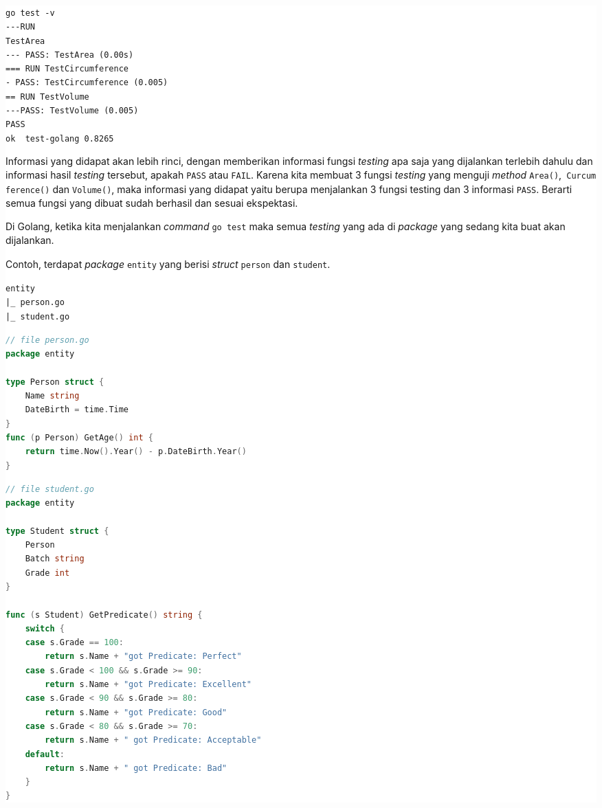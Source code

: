 ```
go test -v  
---RUN  
TestArea  
--- PASS: TestArea (0.00s)  
=== RUN TestCircumference  
- PASS: TestCircumference (0.005)  
== RUN TestVolume  
---PASS: TestVolume (0.005)  
PASS 
ok  test-golang 0.8265  
```

Informasi yang didapat akan lebih rinci, dengan memberikan informasi fungsi *testing* apa saja yang dijalankan terlebih dahulu dan informasi hasil *testing* tersebut, apakah `PASS` atau `FAIL`. Karena kita membuat 3 fungsi *testing* yang menguji *method* `Area()`,` Curcumference()` dan `Volume()`, maka informasi yang didapat yaitu berupa menjalankan 3 fungsi testing dan 3 informasi `PASS`. Berarti semua fungsi yang dibuat sudah berhasil dan sesuai ekspektasi.

Di Golang, ketika kita menjalankan *command* `go test` maka semua *testing* yang ada di *package* yang sedang kita buat akan dijalankan.

Contoh, terdapat *package* `entity` yang berisi *struct* `person` dan `student`.  
```
entity  
|_ person.go  
|_ student.go  
```

```go
// file person.go  
package entity  

type Person struct {  
	Name string  
	DateBirth = time.Time  
}  
func (p Person) GetAge() int {  
	return time.Now().Year() - p.DateBirth.Year()  
}  
```
```go
// file student.go  
package entity

type Student struct {
	Person
	Batch string
	Grade int
}

func (s Student) GetPredicate() string {
	switch {
	case s.Grade == 100:
		return s.Name + "got Predicate: Perfect"
	case s.Grade < 100 && s.Grade >= 90:
		return s.Name + "got Predicate: Excellent"
	case s.Grade < 90 && s.Grade >= 80:
		return s.Name + "got Predicate: Good"
	case s.Grade < 80 && s.Grade >= 70:
		return s.Name + " got Predicate: Acceptable"
	default:
		return s.Name + " got Predicate: Bad"
	}
}
```